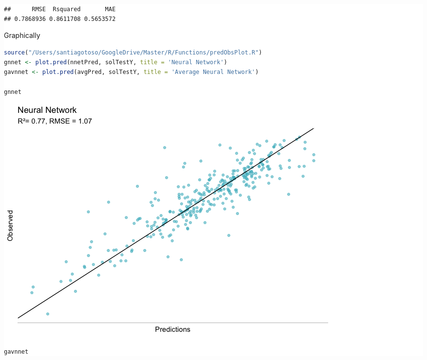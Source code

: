     ##      RMSE  Rsquared       MAE 
    ## 0.7868936 0.8611708 0.5653572

Graphically

``` r
source("/Users/santiagotoso/GoogleDrive/Master/R/Functions/predObsPlot.R")
gnnet <- plot.pred(nnetPred, solTestY, title = 'Neural Network')
gavnnet <- plot.pred(avgPred, solTestY, title = 'Average Neural Network')

gnnet
```

![](Git_Chapter_7_files/figure-markdown_github/unnamed-chunk-5-1.png)

``` r
gavnnet
```
